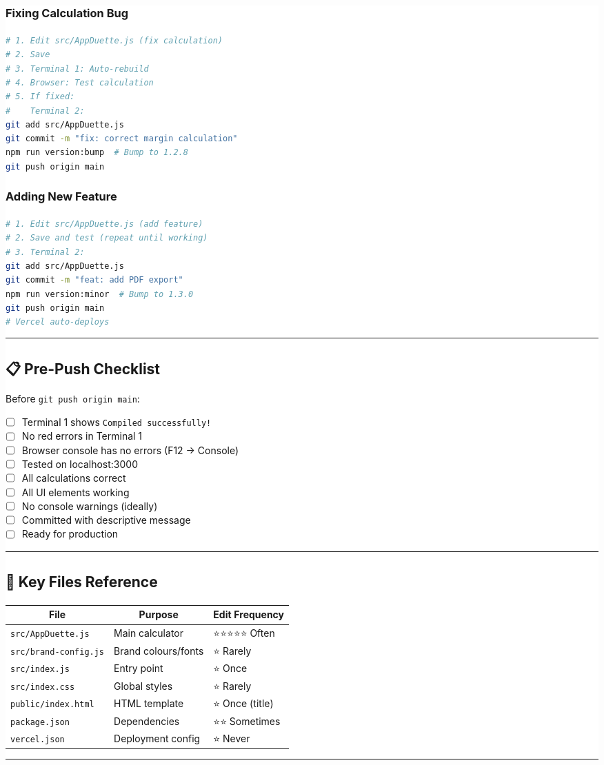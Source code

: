 ### Fixing Calculation Bug

```bash
# 1. Edit src/AppDuette.js (fix calculation)
# 2. Save
# 3. Terminal 1: Auto-rebuild
# 4. Browser: Test calculation
# 5. If fixed:
#    Terminal 2:
git add src/AppDuette.js
git commit -m "fix: correct margin calculation"
npm run version:bump  # Bump to 1.2.8
git push origin main
```

### Adding New Feature

```bash
# 1. Edit src/AppDuette.js (add feature)
# 2. Save and test (repeat until working)
# 3. Terminal 2:
git add src/AppDuette.js
git commit -m "feat: add PDF export"
npm run version:minor  # Bump to 1.3.0
git push origin main
# Vercel auto-deploys
```

---

## 📋 Pre-Push Checklist

Before `git push origin main`:

- [ ] Terminal 1 shows `Compiled successfully!`
- [ ] No red errors in Terminal 1
- [ ] Browser console has no errors (F12 → Console)
- [ ] Tested on localhost:3000
- [ ] All calculations correct
- [ ] All UI elements working
- [ ] No console warnings (ideally)
- [ ] Committed with descriptive message
- [ ] Ready for production

---

## 🎨 Key Files Reference

| File | Purpose | Edit Frequency |
|------|---------|----------------|
| `src/AppDuette.js` | Main calculator | ⭐⭐⭐⭐⭐ Often |
| `src/brand-config.js` | Brand colours/fonts | ⭐ Rarely |
| `src/index.js` | Entry point | ⭐ Once |
| `src/index.css` | Global styles | ⭐ Rarely |
| `public/index.html` | HTML template | ⭐ Once (title) |
| `package.json` | Dependencies | ⭐⭐ Sometimes |
| `vercel.json` | Deployment config | ⭐ Never |

---